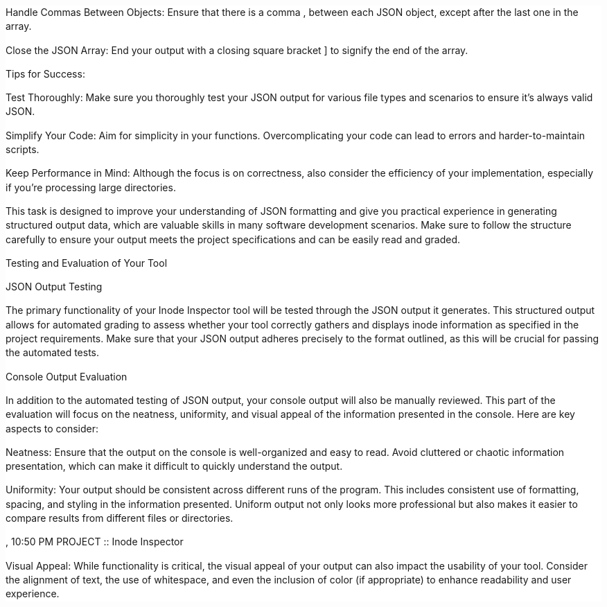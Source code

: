 

Handle Commas Between Objects: Ensure that there is a comma , between each JSON object, except after the last one in the array.

Close the JSON Array: End your output with a closing square bracket ] to signify the end of the array.


Tips for Success:

Test Thoroughly: Make sure you thoroughly test your JSON output for various file types and scenarios to ensure it’s always valid JSON.



Simplify Your Code: Aim for simplicity in your functions. Overcomplicating your code can lead to errors and harder-to-maintain scripts.



Keep Performance in Mind: Although the focus is on correctness, also consider the efficiency of your implementation, especially if you’re processing large directories.



This task is designed to improve your understanding of JSON formatting and give you practical experience in generating structured output data, which are valuable skills in many software development scenarios. Make sure to follow the structure carefully to ensure your output meets the project specifications and can be easily read and graded.

Testing and Evaluation of Your Tool

JSON Output Testing

The primary functionality of your Inode Inspector tool will be tested through the JSON output it generates. This structured output allows for automated grading to assess whether your tool correctly gathers and displays inode information as specified in the project requirements. Make sure that your JSON output adheres precisely to the format outlined, as this will be crucial for passing the automated tests.

Console Output Evaluation

In addition to the automated testing of JSON output, your console output will also be manually reviewed. This part of the evaluation will focus on the neatness, uniformity, and visual appeal of the information presented in the console. Here are key aspects to consider:

Neatness: Ensure that the output on the console is well-organized and easy to read. Avoid cluttered or chaotic information presentation, which can make it difficult to quickly understand the output.



Uniformity: Your output should be consistent across different runs of the program. This includes consistent use of formatting, spacing, and styling in the information presented. Uniform output not only looks more professional but also makes it easier to compare results from different files or directories.



, 10:50 PM PROJECT :: Inode Inspector

Visual Appeal: While functionality is critical, the visual appeal of your output can also impact the usability of your tool. Consider the alignment of text, the use of whitespace, and even the inclusion of color (if appropriate) to enhance readability and user experience.
